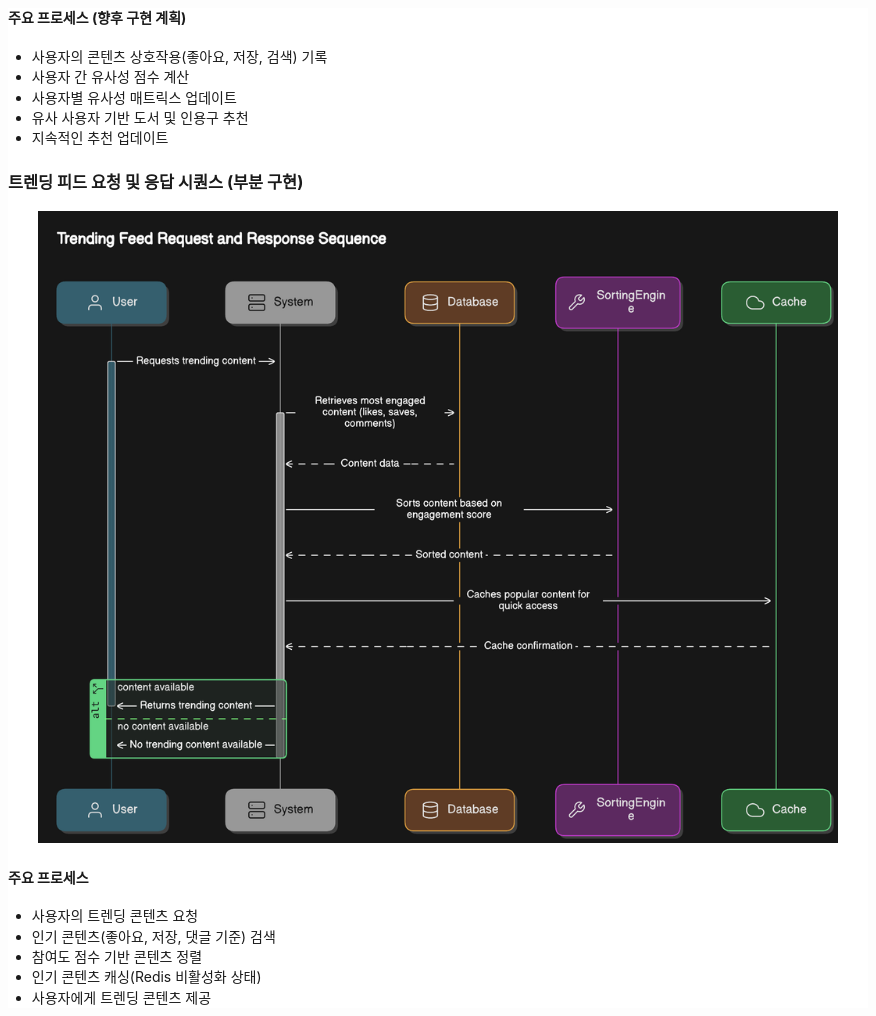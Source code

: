 #### 주요 프로세스 (향후 구현 계획)

- 사용자의 콘텐츠 상호작용(좋아요, 저장, 검색) 기록
- 사용자 간 유사성 점수 계산
- 사용자별 유사성 매트릭스 업데이트
- 유사 사용자 기반 도서 및 인용구 추천
- 지속적인 추천 업데이트

### 트렌딩 피드 요청 및 응답 시퀀스 (부분 구현)

<div align="center">
  <img src="src/docs/diagrams/trending_feed.png" alt="트렌딩 피드 요청 및 응답 시퀀스" style="max-width: 800px; width: 100%; height: auto;">
</div>

#### 주요 프로세스

- 사용자의 트렌딩 콘텐츠 요청
- 인기 콘텐츠(좋아요, 저장, 댓글 기준) 검색
- 참여도 점수 기반 콘텐츠 정렬
- 인기 콘텐츠 캐싱(Redis 비활성화 상태)
- 사용자에게 트렌딩 콘텐츠 제공
